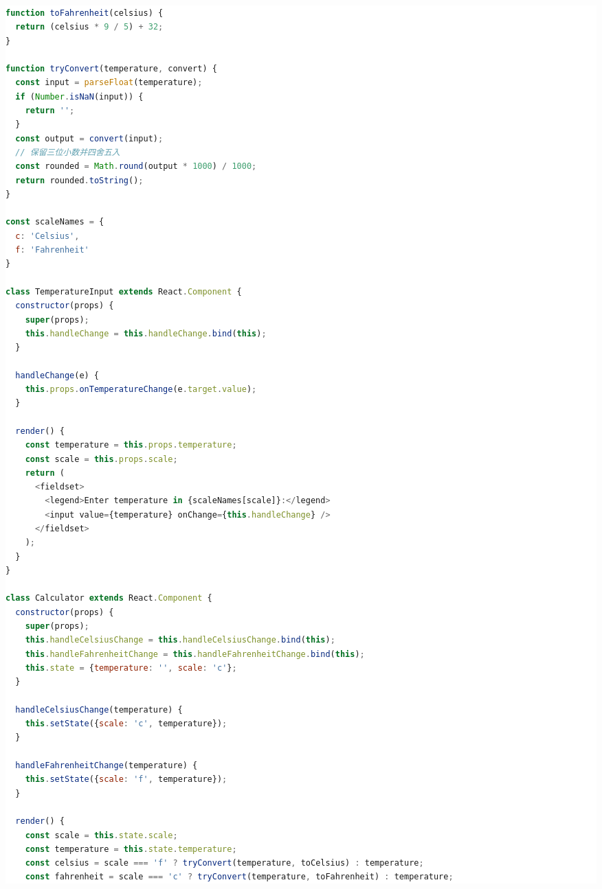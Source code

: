 ```javascript
function toFahrenheit(celsius) {
  return (celsius * 9 / 5) + 32;
}

function tryConvert(temperature, convert) {
  const input = parseFloat(temperature);
  if (Number.isNaN(input)) {
    return '';
  }
  const output = convert(input);
  // 保留三位小数并四舍五入
  const rounded = Math.round(output * 1000) / 1000;
  return rounded.toString();
}

const scaleNames = {
  c: 'Celsius',
  f: 'Fahrenheit'
}

class TemperatureInput extends React.Component {
  constructor(props) {
    super(props);
    this.handleChange = this.handleChange.bind(this);
  }

  handleChange(e) {
    this.props.onTemperatureChange(e.target.value);
  }

  render() {
    const temperature = this.props.temperature;
    const scale = this.props.scale;
    return (
      <fieldset>
        <legend>Enter temperature in {scaleNames[scale]}:</legend>
        <input value={temperature} onChange={this.handleChange} />
      </fieldset>
    );
  }
}

class Calculator extends React.Component {
  constructor(props) {
    super(props);
    this.handleCelsiusChange = this.handleCelsiusChange.bind(this);
    this.handleFahrenheitChange = this.handleFahrenheitChange.bind(this);
    this.state = {temperature: '', scale: 'c'};
  }

  handleCelsiusChange(temperature) {
    this.setState({scale: 'c', temperature});
  }

  handleFahrenheitChange(temperature) {
    this.setState({scale: 'f', temperature});
  }

  render() {
    const scale = this.state.scale;
    const temperature = this.state.temperature;
    const celsius = scale === 'f' ? tryConvert(temperature, toCelsius) : temperature;
    const fahrenheit = scale === 'c' ? tryConvert(temperature, toFahrenheit) : temperature;
```